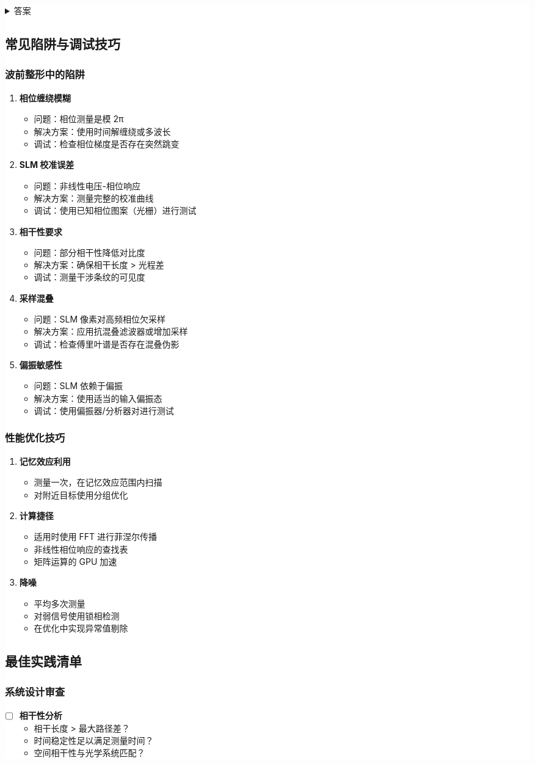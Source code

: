 <details><summary>答案</summary></details>

## 常见陷阱与调试技巧

### 波前整形中的陷阱

1. **相位缠绕模糊**
   - 问题：相位测量是模 2π
   - 解决方案：使用时间解缠绕或多波长
   - 调试：检查相位梯度是否存在突然跳变

2. **SLM 校准误差**
   - 问题：非线性电压-相位响应
   - 解决方案：测量完整的校准曲线
   - 调试：使用已知相位图案（光栅）进行测试

3. **相干性要求**
   - 问题：部分相干性降低对比度
   - 解决方案：确保相干长度 > 光程差
   - 调试：测量干涉条纹的可见度

4. **采样混叠**
   - 问题：SLM 像素对高频相位欠采样
   - 解决方案：应用抗混叠滤波器或增加采样
   - 调试：检查傅里叶谱是否存在混叠伪影

5. **偏振敏感性**
   - 问题：SLM 依赖于偏振
   - 解决方案：使用适当的输入偏振态
   - 调试：使用偏振器/分析器对进行测试

### 性能优化技巧

1. **记忆效应利用**
   - 测量一次，在记忆效应范围内扫描
   - 对附近目标使用分组优化

2. **计算捷径**
   - 适用时使用 FFT 进行菲涅尔传播
   - 非线性相位响应的查找表
   - 矩阵运算的 GPU 加速

3. **降噪**
   - 平均多次测量
   - 对弱信号使用锁相检测
   - 在优化中实现异常值剔除

## 最佳实践清单

### 系统设计审查

- [ ] **相干性分析**
  - 相干长度 > 最大路径差？
  - 时间稳定性足以满足测量时间？
  - 空间相干性与光学系统匹配？
